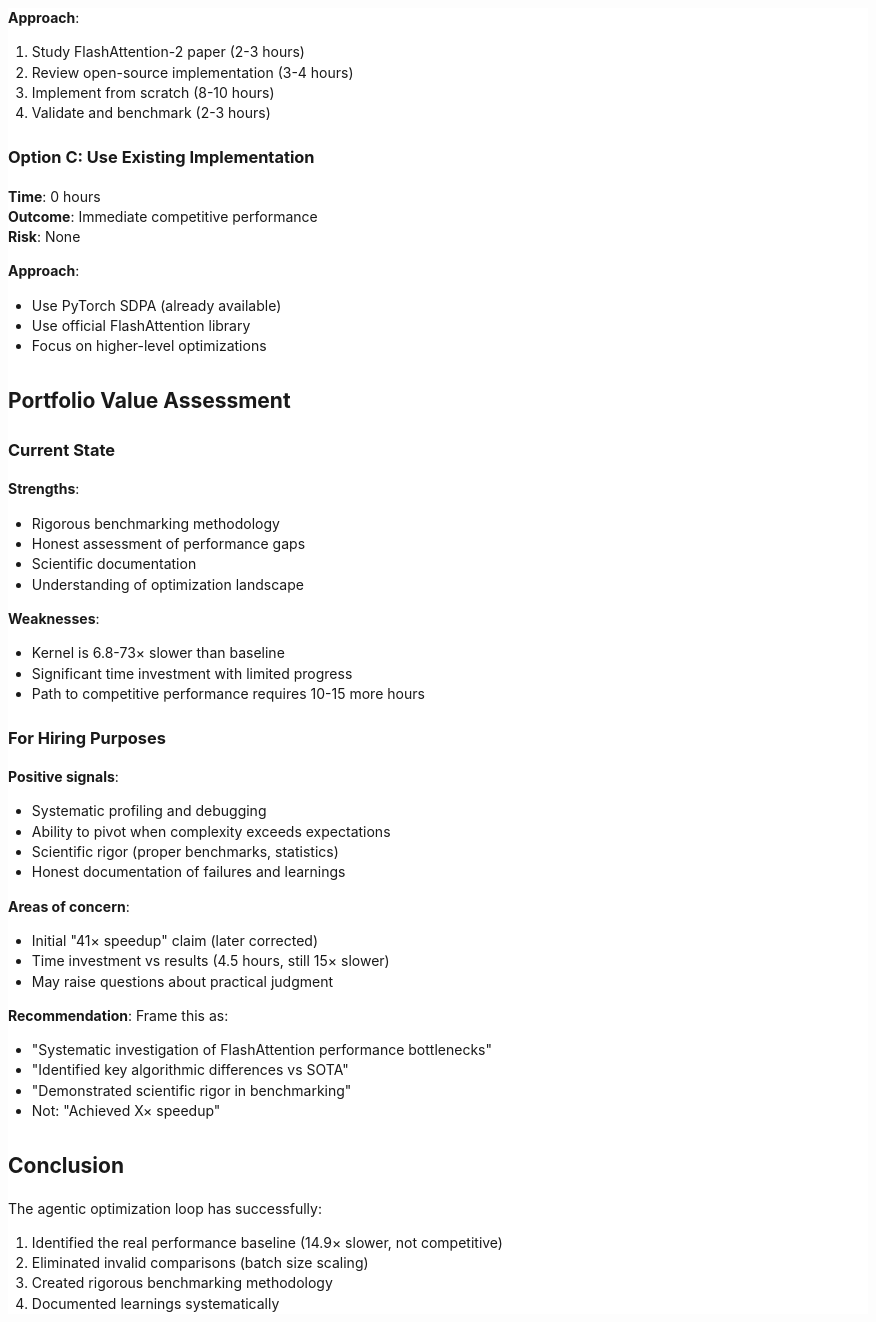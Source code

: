 **Approach**:
1. Study FlashAttention-2 paper (2-3 hours)
2. Review open-source implementation (3-4 hours)
3. Implement from scratch (8-10 hours)
4. Validate and benchmark (2-3 hours)

### Option C: Use Existing Implementation
**Time**: 0 hours  
**Outcome**: Immediate competitive performance  
**Risk**: None

**Approach**:
- Use PyTorch SDPA (already available)
- Use official FlashAttention library
- Focus on higher-level optimizations

## Portfolio Value Assessment

### Current State
**Strengths**:
- Rigorous benchmarking methodology
- Honest assessment of performance gaps
- Scientific documentation
- Understanding of optimization landscape

**Weaknesses**:
- Kernel is 6.8-73× slower than baseline
- Significant time investment with limited progress
- Path to competitive performance requires 10-15 more hours

### For Hiring Purposes

**Positive signals**:
- Systematic profiling and debugging
- Ability to pivot when complexity exceeds expectations
- Scientific rigor (proper benchmarks, statistics)
- Honest documentation of failures and learnings

**Areas of concern**:
- Initial "41× speedup" claim (later corrected)
- Time investment vs results (4.5 hours, still 15× slower)
- May raise questions about practical judgment

**Recommendation**: Frame this as:
- "Systematic investigation of FlashAttention performance bottlenecks"
- "Identified key algorithmic differences vs SOTA"
- "Demonstrated scientific rigor in benchmarking"
- Not: "Achieved X× speedup"

## Conclusion

The agentic optimization loop has successfully:
1. Identified the real performance baseline (14.9× slower, not competitive)
2. Eliminated invalid comparisons (batch size scaling)
3. Created rigorous benchmarking methodology
4. Documented learnings systematically
